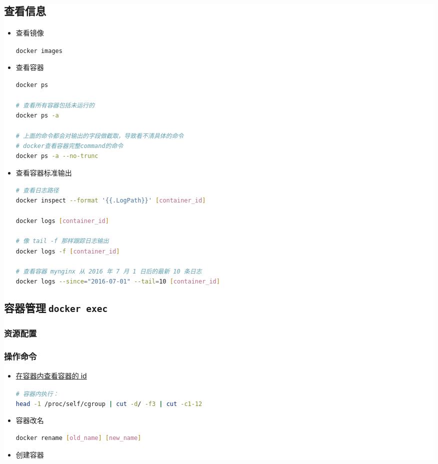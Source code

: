 ## 查看信息

- 查看镜像

  ```sh
  docker images
  ```

- 查看容器

  ```sh
  docker ps

  # 查看所有容器包括未运行的
  docker ps -a

  # 上面的命令都会对输出的字段做截取，导致看不清具体的命令
  # docker查看容器完整command的命令
  docker ps -a --no-trunc
  ```

- 查看容器标准输出

  ```sh
  # 查看日志路径
  docker inspect --format '{{.LogPath}}' [container_id]

  docker logs [container_id]

  # 像 tail -f 那样跟踪日志输出
  docker logs -f [container_id]

  # 查看容器 mynginx 从 2016 年 7 月 1 日后的最新 10 条日志
  docker logs --since="2016-07-01" --tail=10 [container_id]
  ```

## 容器管理 `docker exec`

### 资源配置

### 操作命令

- [在容器内查看容器的 id](https://blog.csdn.net/qq_32828933/article/details/106869050)

  ```sh
  # 容器内执行：
  head -1 /proc/self/cgroup | cut -d/ -f3 | cut -c1-12
  ```

- 容器改名

  ```sh
  docker rename [old_name] [new_name]
  ```

- 创建容器
